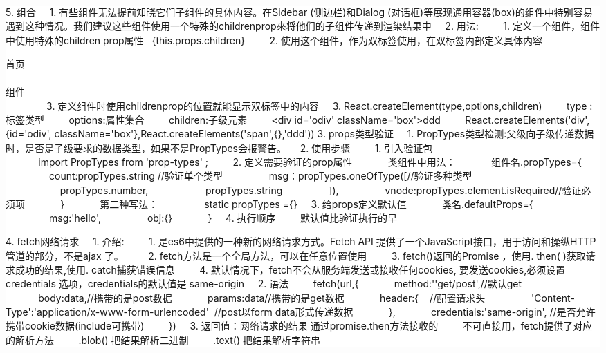 5. 组合
    1. 有些组件无法提前知晓它们子组件的具体内容。在Sidebar (侧边栏)和Dialog (对话框)等展现通用容器(box)的组件中特别容易遇到这种情况。我们建议这些组件使用一个特殊的childrenprop來将他们的子组件传递到渲染结果中
    2. 用法:
        1. 定义一个组件，组件中使用特殊的children prop属性
 					{this.props.children}
        2. 使用这个组件，作为双标签使用，在双标签内部定义具体内容
    					<TopBar>
        					<div>首页</div>
        					<div>组件</div>
      				</TopBar>
        3. 定义组件时使用childrenprop的位置就能显示双标签中的内容
    3. React.createElement(type,options,children)
        type :标签类型
        options:属性集合
        children:子级元素
        <div id='odiv' className='box'><span>ddd</span></div>
        React.createElements('div',{id='odiv', className='box'},React.createElements('span',{},'ddd'))
3. props类型验证
    1. PropTypes类型检测:父级向子级传递数据时，是否是子级要求的数据类型，如果不是PropTypes会报警告。
    2. 使用步骤
        1. 引入验证包
            import PropTypes from 'prop-types' ;
        2. 定义需要验证的prop属性
            类组件中用法：
            组件名.propTypes={
                count:propTypes.string //验证单个类型
                msg：propTypes.oneOfType([//验证多种类型
                    propTypes.number,
                    propTypes.string
                ]),
                vnode:propTypes.element.isRequired//验证必须项
            }
            第二种写法：
                static propTypes ={}
    3. 给props定义默认值
            类名.defaultProps={
                msg:'hello',
                obj:{}
            }
    4. 执行顺序
        默认值比验证执行的早

4. fetch网络请求
    1. 介绍:
        1. 是es6中提供的一种新的网络请求方式。Fetch API 提供了一个JavaScript接口，用于访问和操纵HTTP管道的部分，不是ajax 了。
        2. fetch方法是一个全局方法，可以在任意位置使用
        3. fetch()返回的Promise ，使用. then( )获取请求成功的结果,使用. catch捕获错误信息
        4. 默认情况下，fetch不会从服务端发送或接收任何cookies, 要发送cookies,必须设置credentials 选项，credentials的默认值是 same-origin
    2. 语法
        fetch(url,{
            method:''get/post',//默认get
            body:data,//携带的是post数据
            params:data//携带的是get数据
            header:{    //配置请求头
                'Content-Type':'application/x-www-form-urlencoded' 
//post以form data形式传递数据
            },
            credentials:'same-origin', //是否允许携带cookie数据(include可携带)
        })
    3. 返回值：网络请求的结果 通过promise.then方法接收的
        不可直接用，fetch提供了对应的解析方法
        .blob() 把结果解析二进制
        .text() 把结果解析字符串